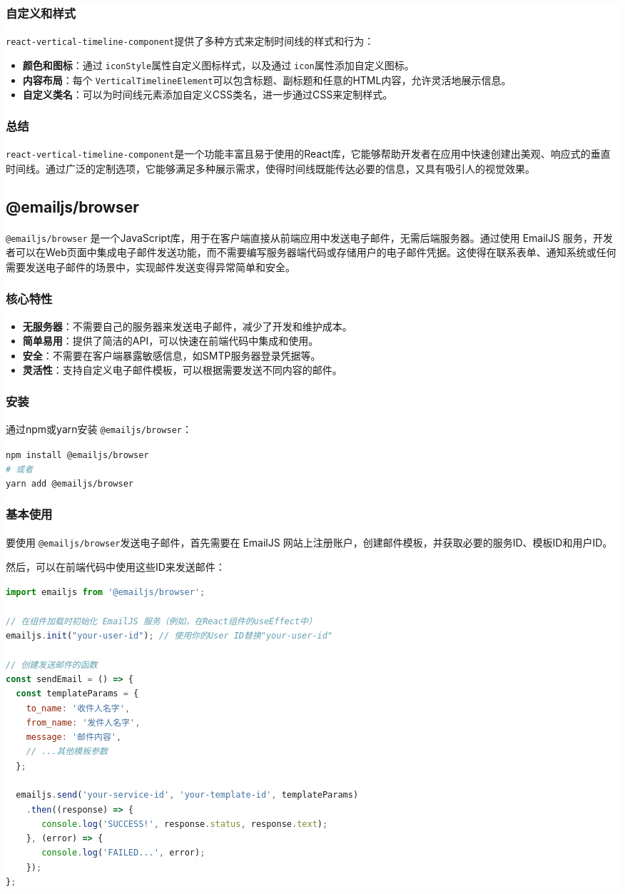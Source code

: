 ### 自定义和样式

`react-vertical-timeline-component`提供了多种方式来定制时间线的样式和行为：

- **颜色和图标**：通过 `iconStyle`属性自定义图标样式，以及通过 `icon`属性添加自定义图标。
- **内容布局**：每个 `VerticalTimelineElement`可以包含标题、副标题和任意的HTML内容，允许灵活地展示信息。
- **自定义类名**：可以为时间线元素添加自定义CSS类名，进一步通过CSS来定制样式。

### 总结

`react-vertical-timeline-component`是一个功能丰富且易于使用的React库，它能够帮助开发者在应用中快速创建出美观、响应式的垂直时间线。通过广泛的定制选项，它能够满足多种展示需求，使得时间线既能传达必要的信息，又具有吸引人的视觉效果。

## @emailjs/browser

`@emailjs/browser` 是一个JavaScript库，用于在客户端直接从前端应用中发送电子邮件，无需后端服务器。通过使用 EmailJS 服务，开发者可以在Web页面中集成电子邮件发送功能，而不需要编写服务器端代码或存储用户的电子邮件凭据。这使得在联系表单、通知系统或任何需要发送电子邮件的场景中，实现邮件发送变得异常简单和安全。

### 核心特性

- **无服务器**：不需要自己的服务器来发送电子邮件，减少了开发和维护成本。
- **简单易用**：提供了简洁的API，可以快速在前端代码中集成和使用。
- **安全**：不需要在客户端暴露敏感信息，如SMTP服务器登录凭据等。
- **灵活性**：支持自定义电子邮件模板，可以根据需要发送不同内容的邮件。

### 安装

通过npm或yarn安装 `@emailjs/browser`：

```bash
npm install @emailjs/browser
# 或者
yarn add @emailjs/browser
```

### 基本使用

要使用 `@emailjs/browser`发送电子邮件，首先需要在 EmailJS 网站上注册账户，创建邮件模板，并获取必要的服务ID、模板ID和用户ID。

然后，可以在前端代码中使用这些ID来发送邮件：

```javascript
import emailjs from '@emailjs/browser';

// 在组件加载时初始化 EmailJS 服务（例如，在React组件的useEffect中）
emailjs.init("your-user-id"); // 使用你的User ID替换"your-user-id"

// 创建发送邮件的函数
const sendEmail = () => {
  const templateParams = {
    to_name: '收件人名字',
    from_name: '发件人名字',
    message: '邮件内容',
    // ...其他模板参数
  };

  emailjs.send('your-service-id', 'your-template-id', templateParams)
    .then((response) => {
       console.log('SUCCESS!', response.status, response.text);
    }, (error) => {
       console.log('FAILED...', error);
    });
};
```
